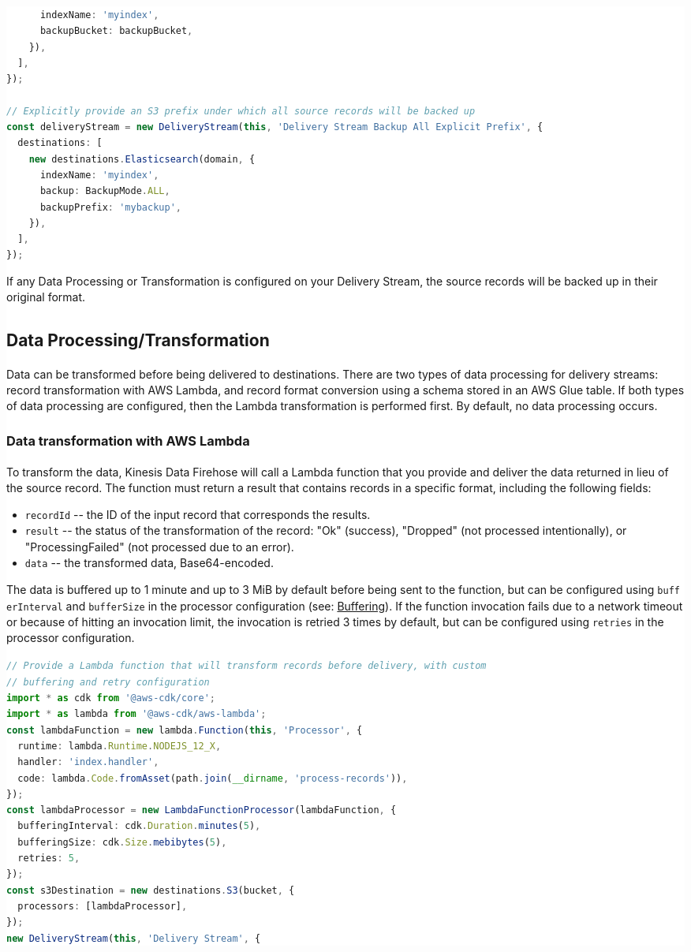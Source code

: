 ```ts fixture=with-domain
      indexName: 'myindex',
      backupBucket: backupBucket,
    }),
  ],
});

// Explicitly provide an S3 prefix under which all source records will be backed up
const deliveryStream = new DeliveryStream(this, 'Delivery Stream Backup All Explicit Prefix', {
  destinations: [
    new destinations.Elasticsearch(domain, {
      indexName: 'myindex',
      backup: BackupMode.ALL,
      backupPrefix: 'mybackup',
    }),
  ],
});
```

If any Data Processing or Transformation is configured on your Delivery Stream, the source
records will be backed up in their original format.

## Data Processing/Transformation

Data can be transformed before being delivered to destinations. There are two types of
data processing for delivery streams: record transformation with AWS Lambda, and record
format conversion using a schema stored in an AWS Glue table. If both types of data
processing are configured, then the Lambda transformation is performed first. By default,
no data processing occurs.

### Data transformation with AWS Lambda

To transform the data, Kinesis Data Firehose will call a Lambda function that you provide
and deliver the data returned in lieu of the source record. The function must return a
result that contains records in a specific format, including the following fields:

- `recordId` -- the ID of the input record that corresponds the results.
- `result` -- the status of the transformation of the record: "Ok" (success), "Dropped"
  (not processed intentionally), or "ProcessingFailed" (not processed due to an error).
- `data` -- the transformed data, Base64-encoded.

The data is buffered up to 1 minute and up to 3 MiB by default before being sent to the
function, but can be configured using `bufferInterval` and `bufferSize` in the processor
configuration (see: [Buffering](#buffering)). If the function invocation fails due to a
network timeout or because of hitting an invocation limit, the invocation is retried 3
times by default, but can be configured using `retries` in the processor configuration.

```ts fixture=with-bucket
// Provide a Lambda function that will transform records before delivery, with custom
// buffering and retry configuration
import * as cdk from '@aws-cdk/core';
import * as lambda from '@aws-cdk/aws-lambda';
const lambdaFunction = new lambda.Function(this, 'Processor', {
  runtime: lambda.Runtime.NODEJS_12_X,
  handler: 'index.handler',
  code: lambda.Code.fromAsset(path.join(__dirname, 'process-records')),
});
const lambdaProcessor = new LambdaFunctionProcessor(lambdaFunction, {
  bufferingInterval: cdk.Duration.minutes(5),
  bufferingSize: cdk.Size.mebibytes(5),
  retries: 5,
});
const s3Destination = new destinations.S3(bucket, {
  processors: [lambdaProcessor],
});
new DeliveryStream(this, 'Delivery Stream', {
```

[HTTP request/response schema]: https://docs.aws.amazon.com/firehose/latest/dev/httpdeliveryrequestresponse.html